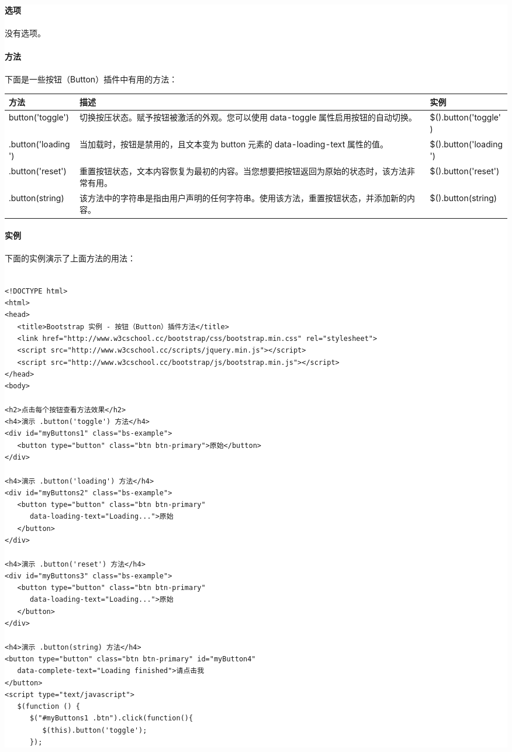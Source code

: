 #### 选项

 没有选项。

 
#### 方法

 下面是一些按钮（Button）插件中有用的方法：

 

|方法|描述|实例|
|:--|:--|:--|
|button('toggle')|切换按压状态。赋予按钮被激活的外观。您可以使用 data-toggle 属性启用按钮的自动切换。| $().button('toggle')|
|.button('loading')|当加载时，按钮是禁用的，且文本变为 button 元素的 data-loading-text 属性的值。| $().button('loading')|
|.button('reset')|重置按钮状态，文本内容恢复为最初的内容。当您想要把按钮返回为原始的状态时，该方法非常有用。| $().button('reset')|
|.button(string)|该方法中的字符串是指由用户声明的任何字符串。使用该方法，重置按钮状态，并添加新的内容。| $().button(string)|


#### 实例

 下面的实例演示了上面方法的用法：

 
```

<!DOCTYPE html>
<html>
<head>
   <title>Bootstrap 实例 - 按钮（Button）插件方法</title>
   <link href="http://www.w3cschool.cc/bootstrap/css/bootstrap.min.css" rel="stylesheet">
   <script src="http://www.w3cschool.cc/scripts/jquery.min.js"></script>
   <script src="http://www.w3cschool.cc/bootstrap/js/bootstrap.min.js"></script>
</head>
<body>

<h2>点击每个按钮查看方法效果</h2>
<h4>演示 .button('toggle') 方法</h4>
<div id="myButtons1" class="bs-example">
   <button type="button" class="btn btn-primary">原始</button>
</div>

<h4>演示 .button('loading') 方法</h4>
<div id="myButtons2" class="bs-example">
   <button type="button" class="btn btn-primary" 
      data-loading-text="Loading...">原始
   </button>
</div>

<h4>演示 .button('reset') 方法</h4>
<div id="myButtons3" class="bs-example">
   <button type="button" class="btn btn-primary" 
      data-loading-text="Loading...">原始
   </button>
</div>

<h4>演示 .button(string) 方法</h4>
<button type="button" class="btn btn-primary" id="myButton4" 
   data-complete-text="Loading finished">请点击我
</button>
<script type="text/javascript">
   $(function () {
      $("#myButtons1 .btn").click(function(){
         $(this).button('toggle');
      });
```